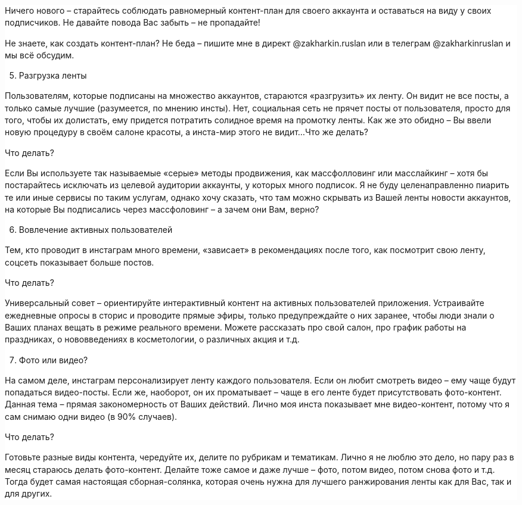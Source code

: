 Ничего нового – старайтесь соблюдать равномерный контент-план для своего
аккаунта и оставаться на виду у своих подписчиков. Не давайте повода Вас
забыть – не пропадайте!

Не знаете, как создать контент-план? Не беда – пишите мне в директ
@zakharkin.ruslan или в телеграм @zakharkinruslan и мы всё обсудим.

5.  Разгрузка ленты

Пользователям, которые подписаны на множество аккаунтов, стараются
«разгрузить» их ленту. Он видит не все посты, а только самые лучшие
(разумеется, по мнению инсты). Нет, социальная сеть не прячет посты от
пользователя, просто для того, чтобы их долистать, ему придется
потратить солидное время на промотку ленты. Как же это обидно – Вы ввели
новую процедуру в своём салоне красоты, а инста-мир этого не видит…Что
же делать?

Что делать?

Если Вы используете так называемые «серые» методы продвижения, как
массфолловинг или масслайкинг – хотя бы постарайтесь исключать из
целевой аудитории аккаунты, у которых много подписок. Я не буду
целенаправленно пиарить те или иные сервисы по таким услугам, однако
хочу сказать, что там можно скрывать из Вашей ленты новости аккаунтов,
на которые Вы подписались через массфоловинг – а зачем они Вам, верно?

6.  Вовлечение активных пользователей

Тем, кто проводит в инстаграм много времени, «зависает» в рекомендациях
после того, как посмотрит свою ленту, соцсеть показывает больше постов.

Что делать?

Универсальный совет – ориентируйте интерактивный контент на активных
пользователей приложения. Устраивайте ежедневные опросы в сторис и
проводите прямые эфиры, только предупреждайте о них заранее, чтобы люди
знали о Ваших планах вещать в режиме реального времени. Можете
рассказать про свой салон, про график работы на праздниках, о
нововведениях в косметологии, о различных акция и т.д.

7.  Фото или видео?

На самом деле, инстаграм персонализирует ленту каждого пользователя.
Если он любит смотреть видео – ему чаще будут попадаться видео-посты.
Если же, наоборот, он их проматывает – чаще в его ленте будет
присутствовать фото-контент. Данная тема – прямая закономерность от
Ваших действий. Лично моя инста показывает мне видео-контент, потому что
я сам снимаю одни видео (в 90% случаев).

Что делать?

Готовьте разные виды контента, чередуйте их, делите по рубрикам и
тематикам. Лично я не люблю это дело, но пару раз в месяц стараюсь
делать фото-контент. Делайте тоже самое и даже лучше – фото, потом
видео, потом снова фото и т.д. Тогда будет самая настоящая
сборная-солянка, которая очень нужна для лучшего ранжирования ленты как
для Вас, так и для других.
